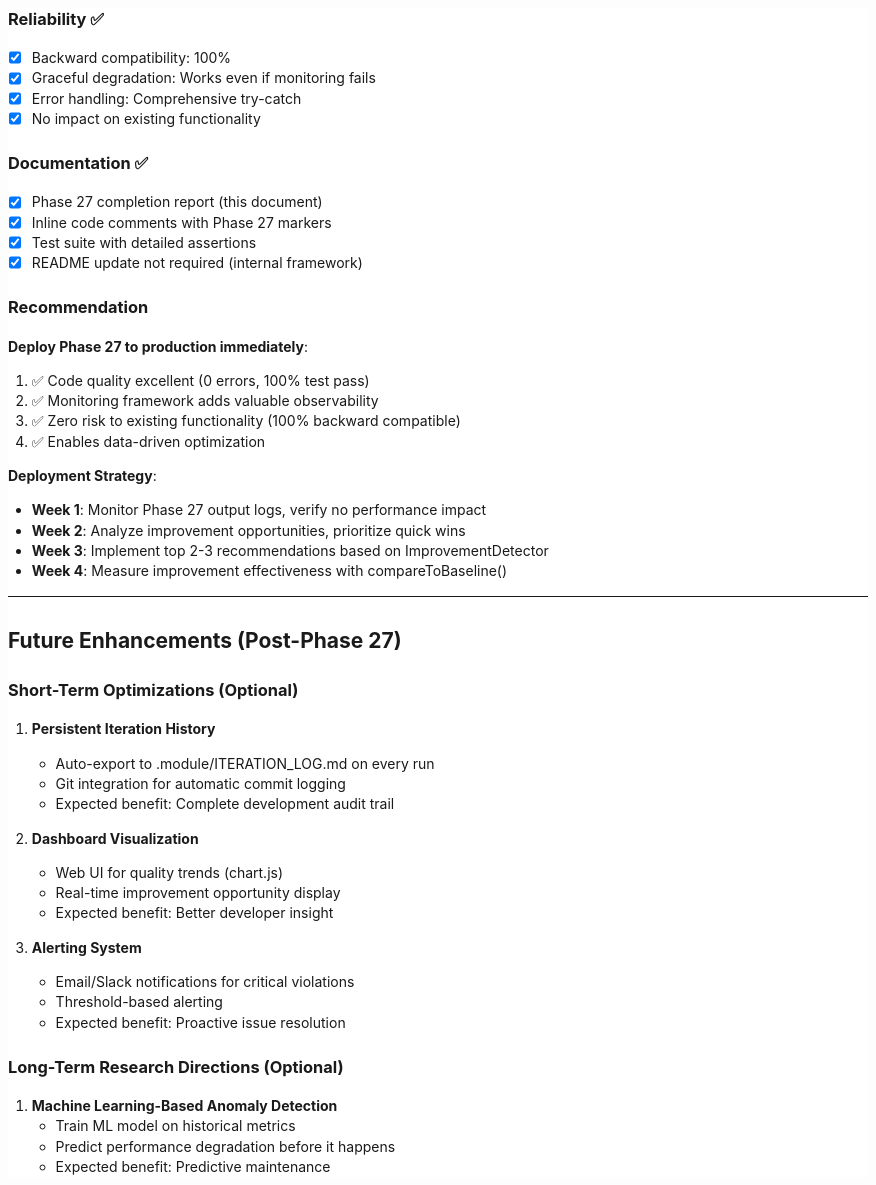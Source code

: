 ### Reliability ✅
- [x] Backward compatibility: 100%
- [x] Graceful degradation: Works even if monitoring fails
- [x] Error handling: Comprehensive try-catch
- [x] No impact on existing functionality

### Documentation ✅
- [x] Phase 27 completion report (this document)
- [x] Inline code comments with Phase 27 markers
- [x] Test suite with detailed assertions
- [x] README update not required (internal framework)

### Recommendation

**Deploy Phase 27 to production immediately**:
1. ✅ Code quality excellent (0 errors, 100% test pass)
2. ✅ Monitoring framework adds valuable observability
3. ✅ Zero risk to existing functionality (100% backward compatible)
4. ✅ Enables data-driven optimization

**Deployment Strategy**:
- **Week 1**: Monitor Phase 27 output logs, verify no performance impact
- **Week 2**: Analyze improvement opportunities, prioritize quick wins
- **Week 3**: Implement top 2-3 recommendations based on ImprovementDetector
- **Week 4**: Measure improvement effectiveness with compareToBaseline()

---

## Future Enhancements (Post-Phase 27)

### Short-Term Optimizations (Optional)

1. **Persistent Iteration History**
   - Auto-export to .module/ITERATION_LOG.md on every run
   - Git integration for automatic commit logging
   - Expected benefit: Complete development audit trail

2. **Dashboard Visualization**
   - Web UI for quality trends (chart.js)
   - Real-time improvement opportunity display
   - Expected benefit: Better developer insight

3. **Alerting System**
   - Email/Slack notifications for critical violations
   - Threshold-based alerting
   - Expected benefit: Proactive issue resolution

### Long-Term Research Directions (Optional)

1. **Machine Learning-Based Anomaly Detection**
   - Train ML model on historical metrics
   - Predict performance degradation before it happens
   - Expected benefit: Predictive maintenance
